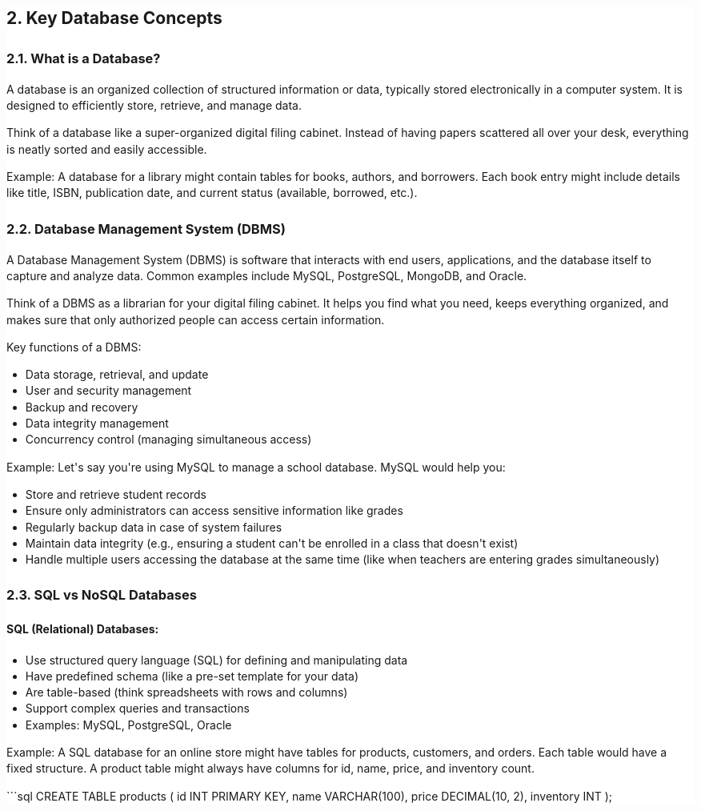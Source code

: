 ## 2. Key Database Concepts

### 2.1. What is a Database?

A database is an organized collection of structured information or data, typically stored electronically in a computer system. It is designed to efficiently store, retrieve, and manage data.

Think of a database like a super-organized digital filing cabinet. Instead of having papers scattered all over your desk, everything is neatly sorted and easily accessible.

Example: A database for a library might contain tables for books, authors, and borrowers. Each book entry might include details like title, ISBN, publication date, and current status (available, borrowed, etc.).

### 2.2. Database Management System (DBMS)

A Database Management System (DBMS) is software that interacts with end users, applications, and the database itself to capture and analyze data. Common examples include MySQL, PostgreSQL, MongoDB, and Oracle.

Think of a DBMS as a librarian for your digital filing cabinet. It helps you find what you need, keeps everything organized, and makes sure that only authorized people can access certain information.

Key functions of a DBMS:
- Data storage, retrieval, and update
- User and security management
- Backup and recovery
- Data integrity management
- Concurrency control (managing simultaneous access)

Example: Let's say you're using MySQL to manage a school database. MySQL would help you:
- Store and retrieve student records
- Ensure only administrators can access sensitive information like grades
- Regularly backup data in case of system failures
- Maintain data integrity (e.g., ensuring a student can't be enrolled in a class that doesn't exist)
- Handle multiple users accessing the database at the same time (like when teachers are entering grades simultaneously)

### 2.3. SQL vs NoSQL Databases

#### SQL (Relational) Databases:
- Use structured query language (SQL) for defining and manipulating data
- Have predefined schema (like a pre-set template for your data)
- Are table-based (think spreadsheets with rows and columns)
- Support complex queries and transactions
- Examples: MySQL, PostgreSQL, Oracle

Example: A SQL database for an online store might have tables for products, customers, and orders. Each table would have a fixed structure. A product table might always have columns for id, name, price, and inventory count.

\`\`\`sql
CREATE TABLE products (
    id INT PRIMARY KEY,
    name VARCHAR(100),
    price DECIMAL(10, 2),
    inventory INT
);

